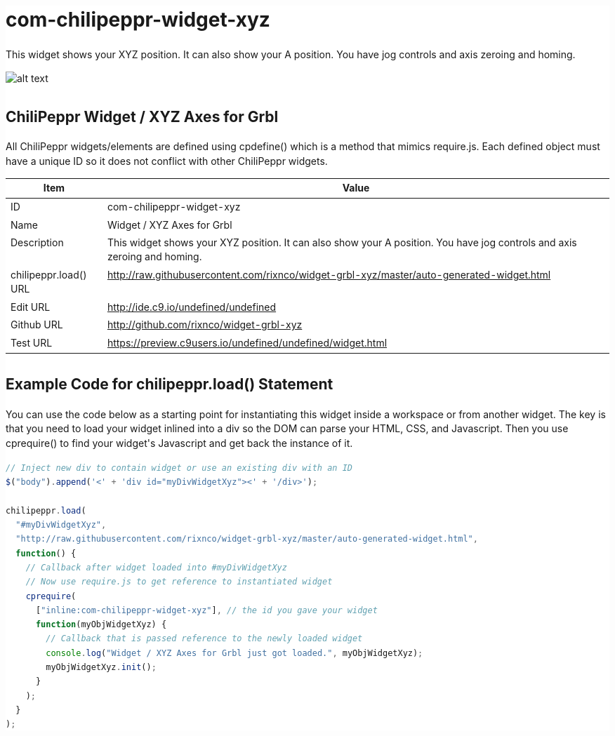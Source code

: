 # com-chilipeppr-widget-xyz
This widget shows your XYZ position. It can also show your A position. You have jog controls and axis zeroing and homing.

![alt text](screenshot.png "Screenshot")

## ChiliPeppr Widget / XYZ Axes for Grbl

All ChiliPeppr widgets/elements are defined using cpdefine() which is a method
that mimics require.js. Each defined object must have a unique ID so it does
not conflict with other ChiliPeppr widgets.

| Item                  | Value           |
| -------------         | ------------- | 
| ID                    | com-chilipeppr-widget-xyz |
| Name                  | Widget / XYZ Axes for Grbl |
| Description           | This widget shows your XYZ position. It can also show your A position. You have jog controls and axis zeroing and homing. |
| chilipeppr.load() URL | http://raw.githubusercontent.com/rixnco/widget-grbl-xyz/master/auto-generated-widget.html |
| Edit URL              | http://ide.c9.io/undefined/undefined |
| Github URL            | http://github.com/rixnco/widget-grbl-xyz |
| Test URL              | https://preview.c9users.io/undefined/undefined/widget.html |

## Example Code for chilipeppr.load() Statement

You can use the code below as a starting point for instantiating this widget 
inside a workspace or from another widget. The key is that you need to load 
your widget inlined into a div so the DOM can parse your HTML, CSS, and 
Javascript. Then you use cprequire() to find your widget's Javascript and get 
back the instance of it.

```javascript
// Inject new div to contain widget or use an existing div with an ID
$("body").append('<' + 'div id="myDivWidgetXyz"><' + '/div>');

chilipeppr.load(
  "#myDivWidgetXyz",
  "http://raw.githubusercontent.com/rixnco/widget-grbl-xyz/master/auto-generated-widget.html",
  function() {
    // Callback after widget loaded into #myDivWidgetXyz
    // Now use require.js to get reference to instantiated widget
    cprequire(
      ["inline:com-chilipeppr-widget-xyz"], // the id you gave your widget
      function(myObjWidgetXyz) {
        // Callback that is passed reference to the newly loaded widget
        console.log("Widget / XYZ Axes for Grbl just got loaded.", myObjWidgetXyz);
        myObjWidgetXyz.init();
      }
    );
  }
);

```
